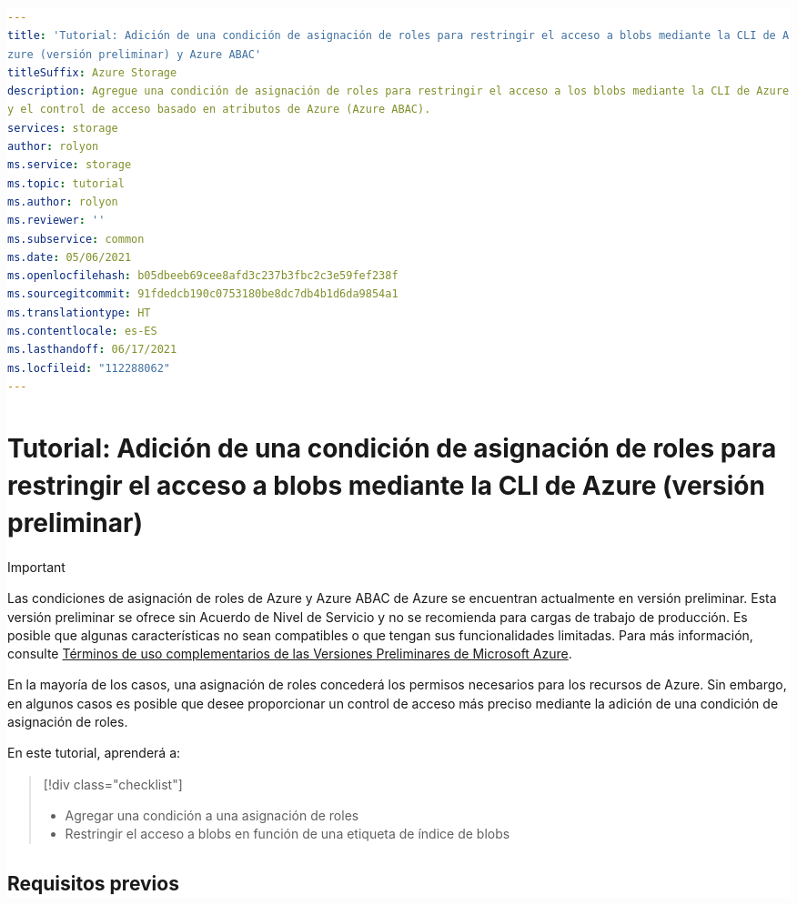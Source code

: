```yaml
---
title: 'Tutorial: Adición de una condición de asignación de roles para restringir el acceso a blobs mediante la CLI de Azure (versión preliminar) y Azure ABAC'
titleSuffix: Azure Storage
description: Agregue una condición de asignación de roles para restringir el acceso a los blobs mediante la CLI de Azure y el control de acceso basado en atributos de Azure (Azure ABAC).
services: storage
author: rolyon
ms.service: storage
ms.topic: tutorial
ms.author: rolyon
ms.reviewer: ''
ms.subservice: common
ms.date: 05/06/2021
ms.openlocfilehash: b05dbeeb69cee8afd3c237b3fbc2c3e59fef238f
ms.sourcegitcommit: 91fdedcb190c0753180be8dc7db4b1d6da9854a1
ms.translationtype: HT
ms.contentlocale: es-ES
ms.lasthandoff: 06/17/2021
ms.locfileid: "112288062"
---
```

# <a name="tutorial-add-a-role-assignment-condition-to-restrict-access-to-blobs-using-azure-cli-preview"></a>Tutorial: Adición de una condición de asignación de roles para restringir el acceso a blobs mediante la CLI de Azure (versión preliminar)

> [!IMPORTANT]
> Las condiciones de asignación de roles de Azure y Azure ABAC de Azure se encuentran actualmente en versión preliminar.
> Esta versión preliminar se ofrece sin Acuerdo de Nivel de Servicio y no se recomienda para cargas de trabajo de producción. Es posible que algunas características no sean compatibles o que tengan sus funcionalidades limitadas.
> Para más información, consulte [Términos de uso complementarios de las Versiones Preliminares de Microsoft Azure](https://azure.microsoft.com/support/legal/preview-supplemental-terms/).


En la mayoría de los casos, una asignación de roles concederá los permisos necesarios para los recursos de Azure. Sin embargo, en algunos casos es posible que desee proporcionar un control de acceso más preciso mediante la adición de una condición de asignación de roles.

En este tutorial, aprenderá a:

> [!div class="checklist"]
> * Agregar una condición a una asignación de roles
> * Restringir el acceso a blobs en función de una etiqueta de índice de blobs

## <a name="prerequisites"></a>Requisitos previos
